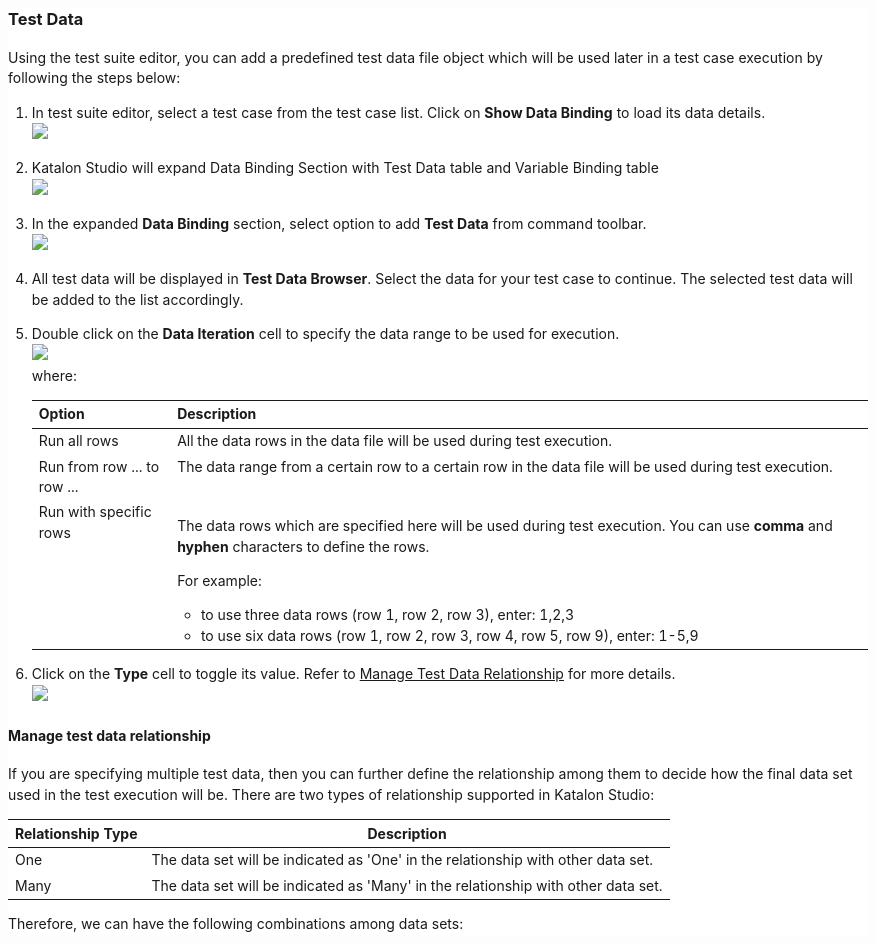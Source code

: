 ### Test Data

Using the test suite editor, you can add a predefined test data file object which will be used later in a test case execution by following the steps below:

1.  In test suite editor, select a test case from the test case list. Click on **Show Data Binding** to load its data details.  
    ![](../../images/katalon-studio/docs/design-a-test-suite/image2017-2-24-173A543A22.png)  
      
    
2.  Katalon Studio will expand Data Binding Section with Test Data table and Variable Binding table  
    ![](../../images/katalon-studio/docs/design-a-test-suite/image2017-8-31-113A393A32.png)  
      
    
3.  In the expanded **Data Binding** section, select option to add **Test Data** from command toolbar.  
    ![](../../images/katalon-studio/docs/design-a-test-suite/image2017-6-30-213A473A37.png)  
      
    
4.  All test data will be displayed in **Test Data Browser**. Select the data for your test case to continue. The selected test data will be added to the list accordingly.
5.  Double click on the **Data Iteration** cell to specify the data range to be used for execution.  
    ![](../../images/katalon-studio/docs/design-a-test-suite/image2017-2-15-163A53A49.png)  
    where:
    
    <table><thead><tr><th>Option</th><th>Description</th></tr></thead><tbody><tr><td>Run all rows</td><td>All the data rows in the data file will be used during test execution.</td></tr><tr><td>Run from row ... to row ...</td><td>The data range from a certain row to a certain row in the data file will be used during test execution.</td></tr><tr><td>Run with specific rows</td><td><p>The data rows which are specified here will be used during test execution. You can use <strong>comma</strong> and <strong>hyphen</strong> characters to define the rows.</p><p>For example:</p><ul><li>to use three data rows (row 1, row 2, row 3), enter: 1,2,3</li><li>to use six data rows (row 1, row 2, row 3, row 4, row 5, row 9), enter: 1-5,9</li></ul></td></tr></tbody></table>
    
6.  Click on the **Type** cell to toggle its value. Refer to [Manage Test Data Relationship](#DesignaTestSuite-Managetestdatarelationship) for more details.  
    ![](../../images/katalon-studio/docs/design-a-test-suite/image2017-8-31-113A533A51.png)  
      
    

#### Manage test data relationship

If you are specifying multiple test data, then you can further define the relationship among them to decide how the final data set used in the test execution will be. There are two types of relationship supported in Katalon Studio:

| Relationship Type | Description |
| --- | --- |
| One | The data set will be indicated as 'One' in the relationship with other data set. |
| Many | The data set will be indicated as 'Many' in the relationship with other data set. |

Therefore, we can have the following combinations among data sets:
